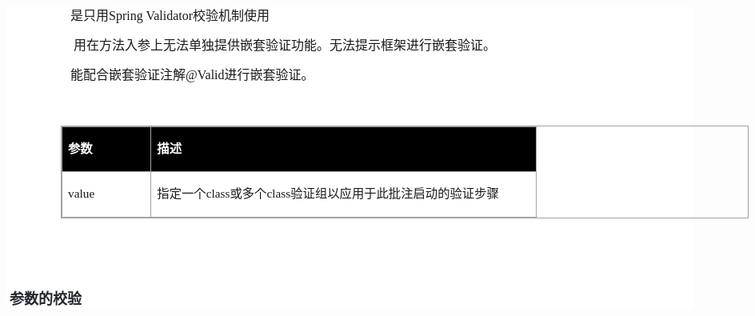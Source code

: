 </ul>
<p style="margin-left: 80px;"><span style="font-size:12.0pt"><span
            style="font-family:&quot;Microsoft YaHei UI&quot;">是只用</span><span
            style="font-family:&quot;Comic Sans MS&quot;">Spring Validator</span><span
            style="font-family:&quot;Microsoft YaHei UI&quot;">校验机制使用</span></span></p>
<p style="margin-left: 80px;"><span style="font-size:12.0pt"><span
            style="font-family:&quot;Microsoft YaHei UI&quot;">&nbsp;用在方法入参上无法单独提供嵌套验证功能。无法提示框架进行嵌套验证。</span></span></p>
<p style="margin-left: 80px;"><span style="font-size:12.0pt"><span
            style="font-family:&quot;Microsoft YaHei UI&quot;">能配合嵌套验证注解</span><span
            style="font-family:&quot;Comic Sans MS&quot;">@Valid</span><span
            style="font-family:&quot;Microsoft YaHei UI&quot;">进行嵌套验证。</span></span></p>
<p><span style="font-size:12.0pt"><span style="font-family:&quot;Microsoft YaHei UI&quot;">&nbsp;</span></span></p>
<table summary="" cellspacing="0"
    style="border-collapse:collapse; border-color:#a3a3a3; border-style:solid; border-width:1px; margin-left:68px"
    class=" cke_show_border">
    <tbody>
        <tr>
            <td
                style="background-color:black; border-bottom:1px solid #a3a3a3; border-left:1px solid #a3a3a3; border-right:1px solid #a3a3a3; border-top:1px solid #a3a3a3; vertical-align:top; width:1.0034in">
                <p><span style="font-size:11.5pt"><span style="font-family:&quot;Microsoft YaHei UI&quot;"><span
                                style="color:white"><strong>参数</strong></span></span></span></p>
            </td>
            <td
                style="background-color:black; border-bottom:1px solid #a3a3a3; border-left:1px solid #a3a3a3; border-right:1px solid #a3a3a3; border-top:1px solid #a3a3a3; vertical-align:top; width:4.8576in">
                <p><span style="font-size:11.5pt"><span style="font-family:&quot;Microsoft YaHei UI&quot;"><span
                                style="color:white"><strong>描述</strong></span></span></span></p>
            </td>
        </tr>
        <tr>
            <td
                style="border-bottom:1px solid #a3a3a3; border-left:1px solid #a3a3a3; border-right:1px solid #a3a3a3; border-top:1px solid #a3a3a3; vertical-align:top; width:1.0034in">
                <p><span style="font-size:11.5pt"><span
                            style="font-family:&quot;Comic Sans MS&quot;">value</span></span></p>
            </td>
            <td
                style="border-bottom:1px solid #a3a3a3; border-left:1px solid #a3a3a3; border-right:1px solid #a3a3a3; border-top:1px solid #a3a3a3; vertical-align:top; width:4.8576in">
                <p><span style="font-size:11.5pt"><span
                            style="font-family:&quot;Microsoft YaHei UI&quot;">指定一个</span><span
                            style="font-family:&quot;Comic Sans MS&quot;">class</span><span
                            style="font-family:&quot;Microsoft YaHei UI&quot;">或多个</span><span
                            style="font-family:&quot;Comic Sans MS&quot;">class</span><span
                            style="font-family:&quot;Microsoft YaHei UI&quot;">验证组以应用于此批注启动的验证步骤</span></span></p>
            </td>
        </tr>
    </tbody>
</table>
<p style="margin-left:72px"><span style="font-size:12.0pt"><span
            style="font-family:&quot;Microsoft YaHei UI&quot;"><span style="color:#70ad47">&nbsp;</span></span></span>
</p>
<p style="margin-left:36px"><span style="font-size:12.0pt"><span
            style="font-family:&quot;Microsoft YaHei UI&quot;"><span style="color:#70ad47">&nbsp;</span></span></span>
</p>
<p><span style="color:#24292e">&nbsp;<span style="font-size:13.5pt"><strong><span
                    style="font-family:&quot;Microsoft YaHei UI&quot;">参数的校验</span></strong></span></span></p>
<ul style="list-style-type:disc">